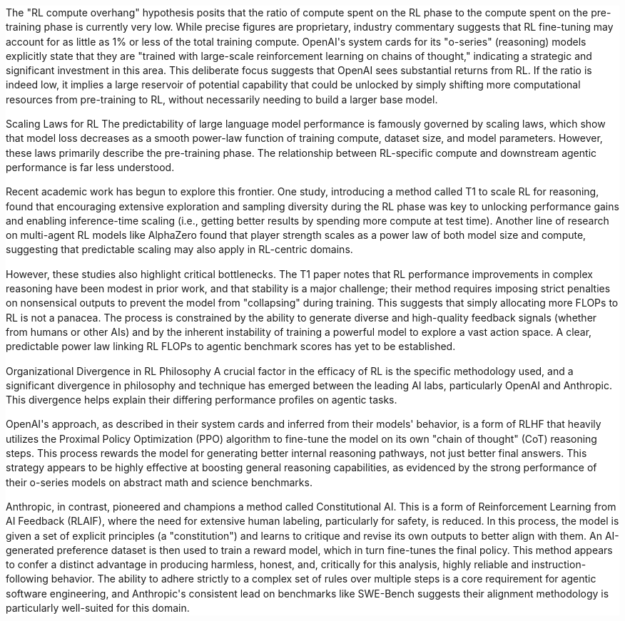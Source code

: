 The "RL compute overhang" hypothesis posits that the ratio of compute spent on the RL phase to the compute spent on the pre-training phase is currently very low. While precise figures are proprietary, industry commentary suggests that RL fine-tuning may account for as little as 1% or less of the total training compute. OpenAI's system cards for its "o-series" (reasoning) models explicitly state that they are "trained with large-scale reinforcement learning on chains of thought," indicating a strategic and significant investment in this area. This deliberate focus suggests that OpenAI sees substantial returns from RL. If the ratio is indeed low, it implies a large reservoir of potential capability that could be unlocked by simply shifting more computational resources from pre-training to RL, without necessarily needing to build a larger base model.

Scaling Laws for RL The predictability of large language model performance is famously governed by scaling laws, which show that model loss decreases as a smooth power-law function of training compute, dataset size, and model parameters. However, these laws primarily describe the pre-training phase. The relationship between RL-specific compute and downstream agentic performance is far less understood.

Recent academic work has begun to explore this frontier. One study, introducing a method called T1 to scale RL for reasoning, found that encouraging extensive exploration and sampling diversity during the RL phase was key to unlocking performance gains and enabling inference-time scaling (i.e., getting better results by spending more compute at test time). Another line of research on multi-agent RL models like AlphaZero found that player strength scales as a power law of both model size and compute, suggesting that predictable scaling may also apply in RL-centric domains.

However, these studies also highlight critical bottlenecks. The T1 paper notes that RL performance improvements in complex reasoning have been modest in prior work, and that stability is a major challenge; their method requires imposing strict penalties on nonsensical outputs to prevent the model from "collapsing" during training. This suggests that simply allocating more FLOPs to RL is not a panacea. The process is constrained by the ability to generate diverse and high-quality feedback signals (whether from humans or other AIs) and by the inherent instability of training a powerful model to explore a vast action space. A clear, predictable power law linking RL FLOPs to agentic benchmark scores has yet to be established.

Organizational Divergence in RL Philosophy A crucial factor in the efficacy of RL is the specific methodology used, and a significant divergence in philosophy and technique has emerged between the leading AI labs, particularly OpenAI and Anthropic. This divergence helps explain their differing performance profiles on agentic tasks.

OpenAI's approach, as described in their system cards and inferred from their models' behavior, is a form of RLHF that heavily utilizes the Proximal Policy Optimization (PPO) algorithm to fine-tune the model on its own "chain of thought" (CoT) reasoning steps. This process rewards the model for generating better internal reasoning pathways, not just better final answers. This strategy appears to be highly effective at boosting general reasoning capabilities, as evidenced by the strong performance of their o-series models on abstract math and science benchmarks.

Anthropic, in contrast, pioneered and champions a method called Constitutional AI. This is a form of Reinforcement Learning from AI Feedback (RLAIF), where the need for extensive human labeling, particularly for safety, is reduced. In this process, the model is given a set of explicit principles (a "constitution") and learns to critique and revise its own outputs to better align with them. An AI-generated preference dataset is then used to train a reward model, which in turn fine-tunes the final policy. This method appears to confer a distinct advantage in producing harmless, honest, and, critically for this analysis, highly reliable and instruction-following behavior. The ability to adhere strictly to a complex set of rules over multiple steps is a core requirement for agentic software engineering, and Anthropic's consistent lead on benchmarks like SWE-Bench suggests their alignment methodology is particularly well-suited for this domain.

